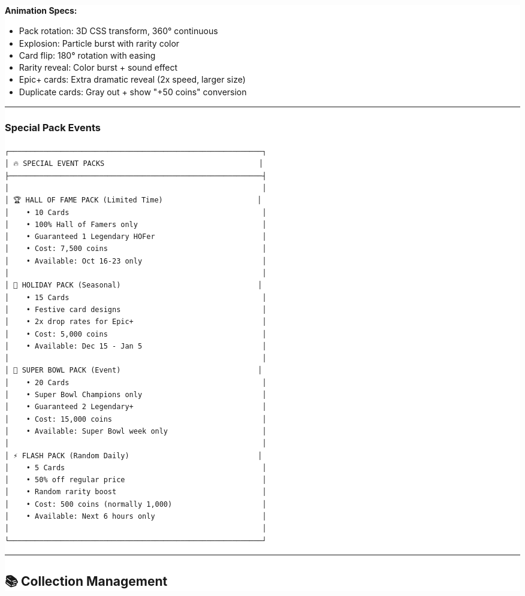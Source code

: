 **Animation Specs:**
- Pack rotation: 3D CSS transform, 360° continuous
- Explosion: Particle burst with rarity color
- Card flip: 180° rotation with easing
- Rarity reveal: Color burst + sound effect
- Epic+ cards: Extra dramatic reveal (2x speed, larger size)
- Duplicate cards: Gray out + show "+50 coins" conversion

---

### Special Pack Events

```
┌───────────────────────────────────────────────────────────┐
│ 🔥 SPECIAL EVENT PACKS                                    │
├───────────────────────────────────────────────────────────┤
│                                                           │
│ 🏆 HALL OF FAME PACK (Limited Time)                      │
│    • 10 Cards                                             │
│    • 100% Hall of Famers only                             │
│    • Guaranteed 1 Legendary HOFer                         │
│    • Cost: 7,500 coins                                    │
│    • Available: Oct 16-23 only                            │
│                                                           │
│ 🎄 HOLIDAY PACK (Seasonal)                                │
│    • 15 Cards                                             │
│    • Festive card designs                                 │
│    • 2x drop rates for Epic+                              │
│    • Cost: 5,000 coins                                    │
│    • Available: Dec 15 - Jan 5                            │
│                                                           │
│ 🏈 SUPER BOWL PACK (Event)                                │
│    • 20 Cards                                             │
│    • Super Bowl Champions only                            │
│    • Guaranteed 2 Legendary+                              │
│    • Cost: 15,000 coins                                   │
│    • Available: Super Bowl week only                      │
│                                                           │
│ ⚡ FLASH PACK (Random Daily)                              │
│    • 5 Cards                                              │
│    • 50% off regular price                                │
│    • Random rarity boost                                  │
│    • Cost: 500 coins (normally 1,000)                     │
│    • Available: Next 6 hours only                         │
│                                                           │
└───────────────────────────────────────────────────────────┘
```

---

## 📚 Collection Management
